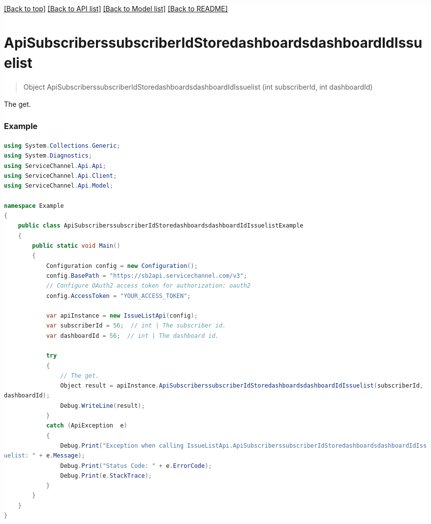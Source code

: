 [[Back to top]](#) [[Back to API list]](../README.md#documentation-for-api-endpoints) [[Back to Model list]](../README.md#documentation-for-models) [[Back to README]](../README.md)

<a id="apisubscriberssubscriberidstoredashboardsdashboardidissuelist"></a>
# **ApiSubscriberssubscriberIdStoredashboardsdashboardIdIssuelist**
> Object ApiSubscriberssubscriberIdStoredashboardsdashboardIdIssuelist (int subscriberId, int dashboardId)

The get.

### Example
```csharp
using System.Collections.Generic;
using System.Diagnostics;
using ServiceChannel.Api.Api;
using ServiceChannel.Api.Client;
using ServiceChannel.Api.Model;

namespace Example
{
    public class ApiSubscriberssubscriberIdStoredashboardsdashboardIdIssuelistExample
    {
        public static void Main()
        {
            Configuration config = new Configuration();
            config.BasePath = "https://sb2api.servicechannel.com/v3";
            // Configure OAuth2 access token for authorization: oauth2
            config.AccessToken = "YOUR_ACCESS_TOKEN";

            var apiInstance = new IssueListApi(config);
            var subscriberId = 56;  // int | The subscriber id.
            var dashboardId = 56;  // int | The dashboard id.

            try
            {
                // The get.
                Object result = apiInstance.ApiSubscriberssubscriberIdStoredashboardsdashboardIdIssuelist(subscriberId, dashboardId);
                Debug.WriteLine(result);
            }
            catch (ApiException  e)
            {
                Debug.Print("Exception when calling IssueListApi.ApiSubscriberssubscriberIdStoredashboardsdashboardIdIssuelist: " + e.Message);
                Debug.Print("Status Code: " + e.ErrorCode);
                Debug.Print(e.StackTrace);
            }
        }
    }
}
```
